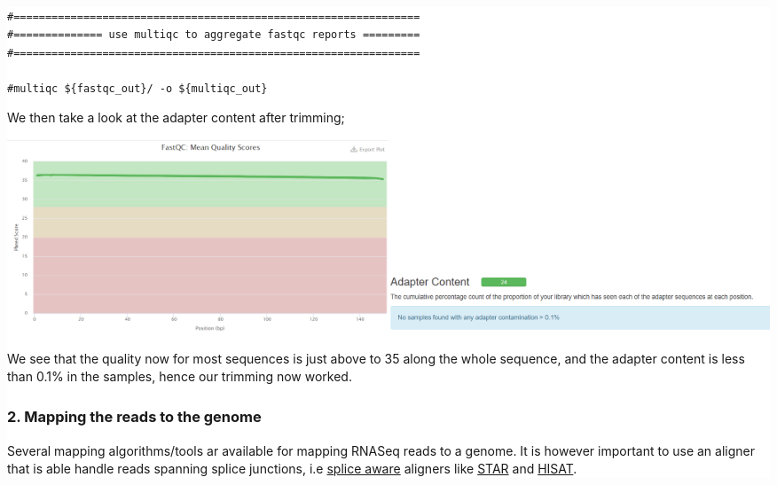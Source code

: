     #================================================================
    #============== use multiqc to aggregate fastqc reports =========
    #================================================================

    #multiqc ${fastqc_out}/ -o ${multiqc_out}

We then take a look at the adapter content after trimming;

<img src="./embedded-images/sequence-quality-histogram-trimmed.PNG" style="width:50.0%" alt="trimmed quality scores" /><img src="./embedded-images/adapter-content-trimmed.PNG" style="width:50.0%" alt="trimmed adapter content" />

We see that the quality now for most sequences is just above to 35 along
the whole sequence, and the adapter content is less than 0.1% in the
samples, hence our trimming now worked.

### 2. Mapping the reads to the genome

Several mapping algorithms/tools ar available for mapping RNASeq reads
to a genome. It is however important to use an aligner that is able
handle reads spanning splice junctions, i.e [splice
aware](https://www.biostars.org/p/175454/) aligners like
[STAR](https://github.com/alexdobin/STAR) and
[HISAT](https://github.com/infphilo/hisat).
